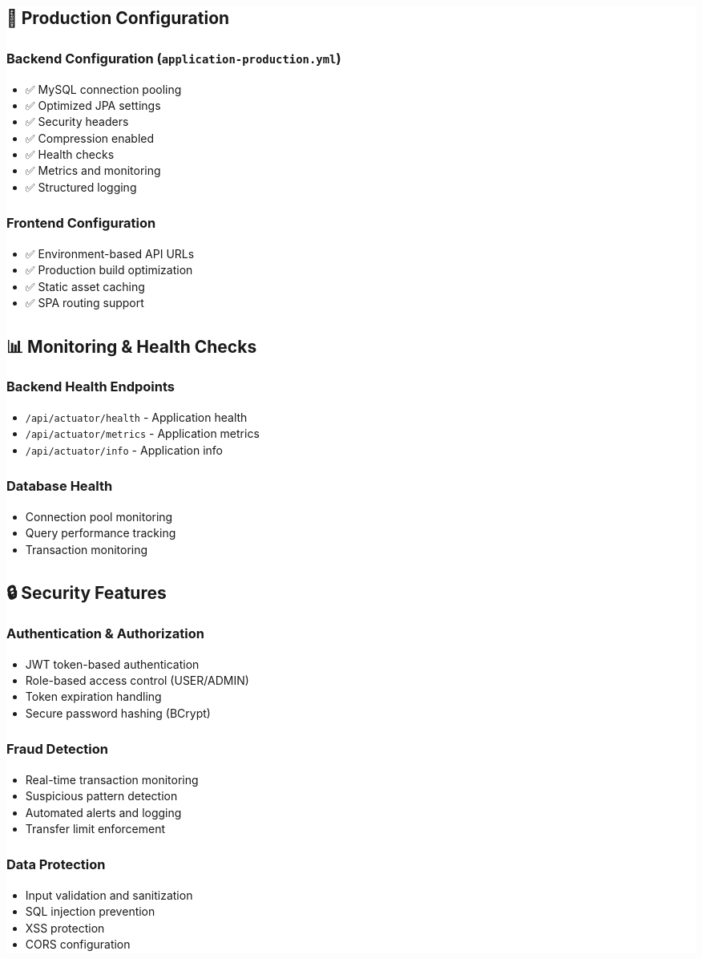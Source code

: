 ## 🔧 **Production Configuration**

### **Backend Configuration** (`application-production.yml`)
- ✅ MySQL connection pooling
- ✅ Optimized JPA settings
- ✅ Security headers
- ✅ Compression enabled
- ✅ Health checks
- ✅ Metrics and monitoring
- ✅ Structured logging

### **Frontend Configuration**
- ✅ Environment-based API URLs
- ✅ Production build optimization
- ✅ Static asset caching
- ✅ SPA routing support

## 📊 **Monitoring & Health Checks**

### **Backend Health Endpoints**
- `/api/actuator/health` - Application health
- `/api/actuator/metrics` - Application metrics
- `/api/actuator/info` - Application info

### **Database Health**
- Connection pool monitoring
- Query performance tracking
- Transaction monitoring

## 🔒 **Security Features**

### **Authentication & Authorization**
- JWT token-based authentication
- Role-based access control (USER/ADMIN)
- Token expiration handling
- Secure password hashing (BCrypt)

### **Fraud Detection**
- Real-time transaction monitoring
- Suspicious pattern detection
- Automated alerts and logging
- Transfer limit enforcement

### **Data Protection**
- Input validation and sanitization
- SQL injection prevention
- XSS protection
- CORS configuration
